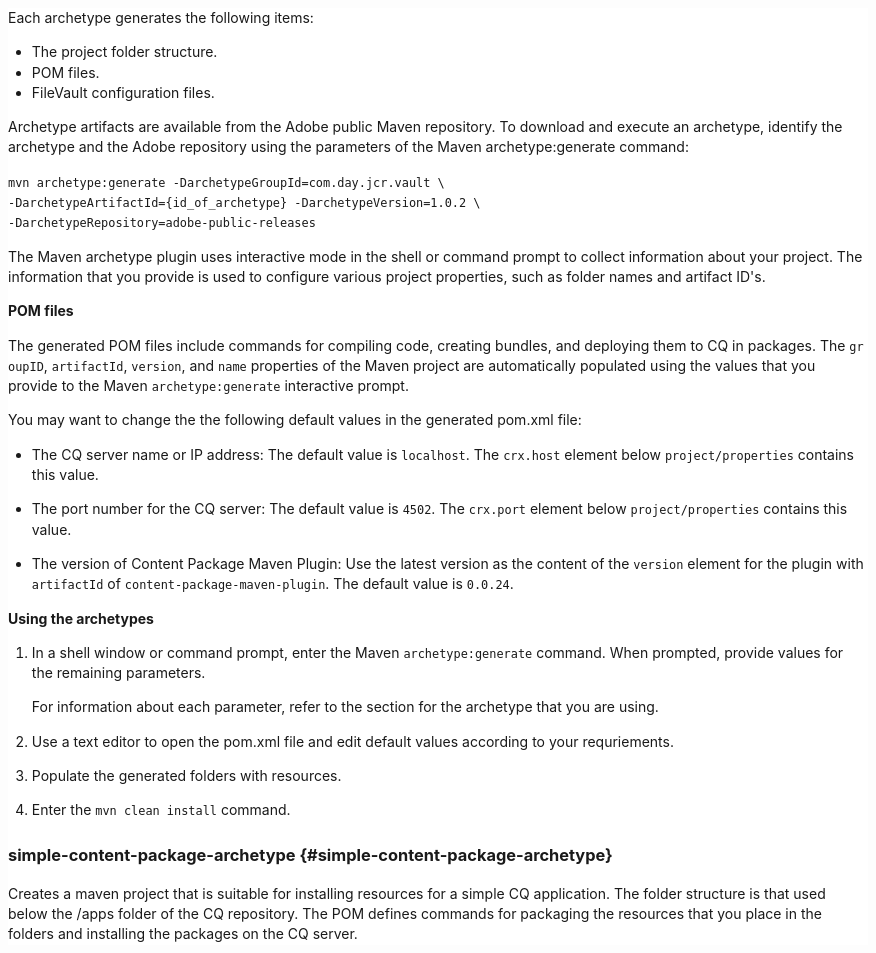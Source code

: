 Each archetype generates the following items:

* The project folder structure.
* POM files.
* FileVault configuration files.

Archetype artifacts are available from the Adobe public Maven repository. To download and execute an archetype, identify the archetype and the Adobe repository using the parameters of the Maven archetype:generate command:

```shell
mvn archetype:generate -DarchetypeGroupId=com.day.jcr.vault \
-DarchetypeArtifactId={id_of_archetype} -DarchetypeVersion=1.0.2 \
-DarchetypeRepository=adobe-public-releases
```

The Maven archetype plugin uses interactive mode in the shell or command prompt to collect information about your project. The information that you provide is used to configure various project properties, such as folder names and artifact ID's.

**POM files**

The generated POM files include commands for compiling code, creating bundles, and deploying them to CQ in packages. The `groupID`, `artifactId`, `version`, and `name` properties of the Maven project are automatically populated using the values that you provide to the Maven `archetype:generate` interactive prompt.

You may want to change the the following default values in the generated pom.xml file:

* The CQ server name or IP address: The default value is `localhost`. The `crx.host` element below `project/properties` contains this value.

* The port number for the CQ server: The default value is `4502`. The `crx.port` element below `project/properties` contains this value.

* The version of Content Package Maven Plugin: Use the latest version as the content of the `version` element for the plugin with `artifactId` of `content-package-maven-plugin`. The default value is `0.0.24`.

**Using the archetypes**

1. In a shell window or command prompt, enter the Maven `archetype:generate` command. When prompted, provide values for the remaining parameters.

   For information about each parameter, refer to the section for the archetype that you are using.

1. Use a text editor to open the pom.xml file and edit default values according to your requriements.
1. Populate the generated folders with resources.
1. Enter the `mvn clean install` command.

### simple-content-package-archetype {#simple-content-package-archetype}

Creates a maven project that is suitable for installing resources for a simple CQ application. The folder structure is that used below the /apps folder of the CQ repository. The POM defines commands for packaging the resources that you place in the folders and installing the packages on the CQ server.
